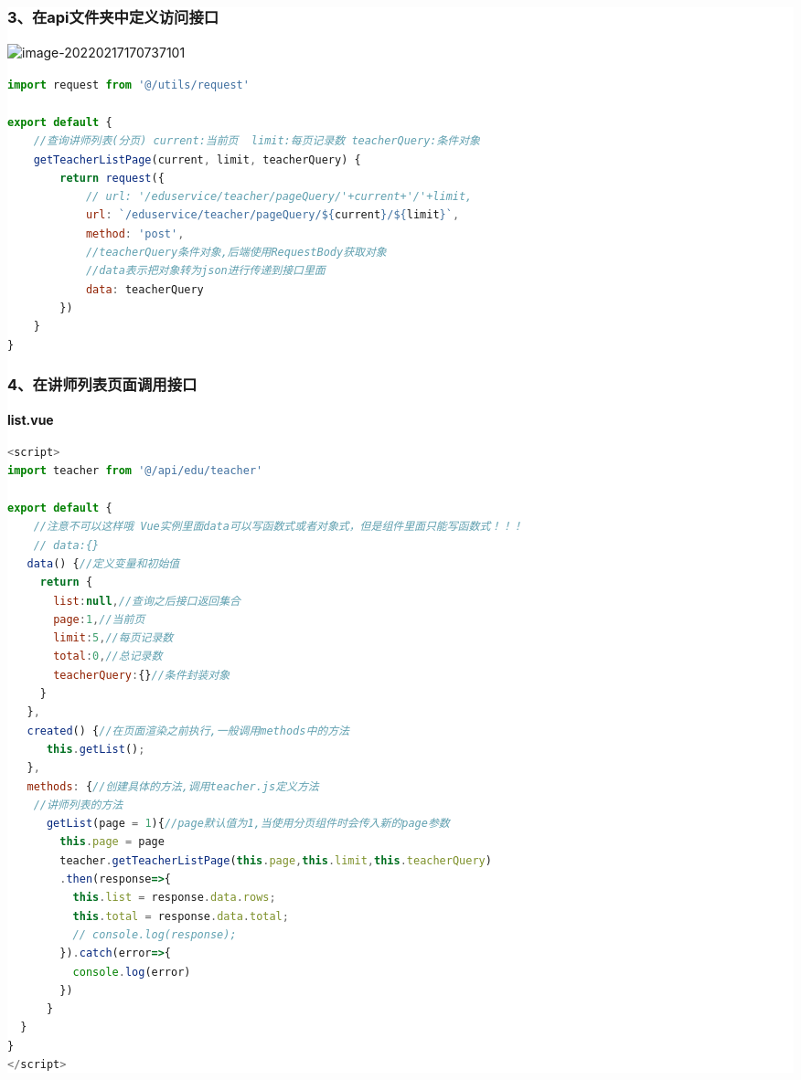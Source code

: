 ### 3、在api文件夹中定义访问接口

![image-20220217170737101](https://blog-photos-lxy.oss-cn-hangzhou.aliyuncs.com/img/202202171707763.png)

```javascript
import request from '@/utils/request'

export default {
    //查询讲师列表(分页) current:当前页  limit:每页记录数 teacherQuery:条件对象
    getTeacherListPage(current, limit, teacherQuery) {
        return request({
            // url: '/eduservice/teacher/pageQuery/'+current+'/'+limit,
            url: `/eduservice/teacher/pageQuery/${current}/${limit}`,
            method: 'post',
            //teacherQuery条件对象,后端使用RequestBody获取对象
            //data表示把对象转为json进行传递到接口里面
            data: teacherQuery
        })
    }
}
```

### 4、在讲师列表页面调用接口

**list.vue**

```javascript
<script>
import teacher from '@/api/edu/teacher'

export default {
    //注意不可以这样哦 Vue实例里面data可以写函数式或者对象式，但是组件里面只能写函数式！！！
    // data:{}  
   data() {//定义变量和初始值
     return {
       list:null,//查询之后接口返回集合
       page:1,//当前页
       limit:5,//每页记录数
       total:0,//总记录数
       teacherQuery:{}//条件封装对象
     }
   },
   created() {//在页面渲染之前执行,一般调用methods中的方法
      this.getList();
   },
   methods: {//创建具体的方法,调用teacher.js定义方法
    //讲师列表的方法
      getList(page = 1){//page默认值为1,当使用分页组件时会传入新的page参数
        this.page = page
        teacher.getTeacherListPage(this.page,this.limit,this.teacherQuery)
        .then(response=>{
          this.list = response.data.rows;
          this.total = response.data.total;
          // console.log(response);
        }).catch(error=>{
          console.log(error)
        })
      }
  }
}
</script>
```
